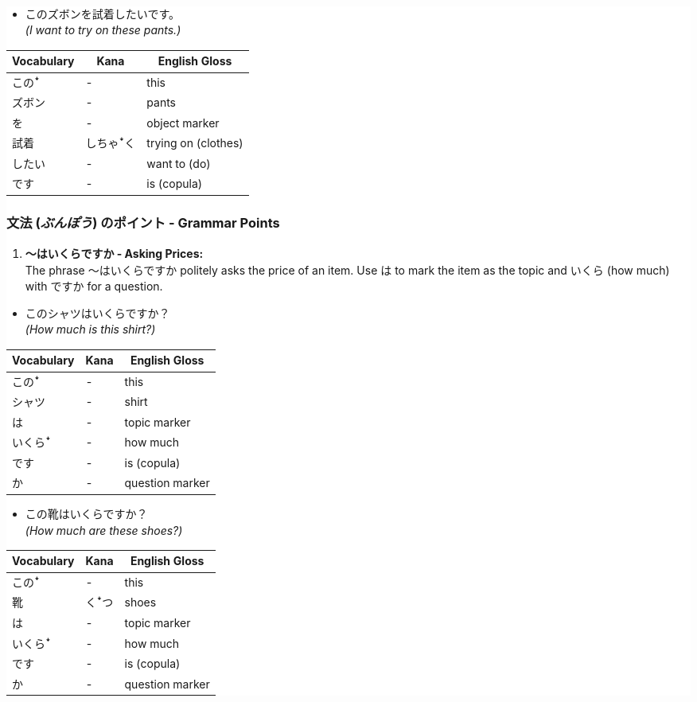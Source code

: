 - このズボンを試着したいです。  
*(I want to try on these pants.)*

| Vocabulary | Kana           | English Gloss            |
|------------|----------------|--------------------------|
| このꜜ     | -              | this                     |
| ズボン     | -              | pants                    |
| を         | -              | object marker            |
| 試着       | しちゃꜜく     | trying on (clothes)      |
| したい     | -              | want to (do)             |
| です       | -              | is (copula)              |

### 文法 (*ぶんぽう*) のポイント - Grammar Points

1. **～はいくらですか - Asking Prices:**  
The phrase ～はいくらですか politely asks the price of an item. Use は to mark the item as the topic and いくら (how much) with ですか for a question.

- このシャツはいくらですか？  
*(How much is this shirt?)*

| Vocabulary | Kana       | English Gloss            |
|------------|------------|--------------------------|
| このꜜ     | -          | this                     |
| シャツ     | -          | shirt                    |
| は         | -          | topic marker             |
| いくらꜜ   | -          | how much                 |
| です       | -          | is (copula)              |
| か         | -          | question marker          |

- この靴はいくらですか？  
*(How much are these shoes?)*

| Vocabulary | Kana       | English Gloss            |
|------------|------------|--------------------------|
| このꜜ     | -          | this                     |
| 靴         | くꜜつ     | shoes                    |
| は         | -          | topic marker             |
| いくらꜜ   | -          | how much                 |
| です       | -          | is (copula)              |
| か         | -          | question marker          |
